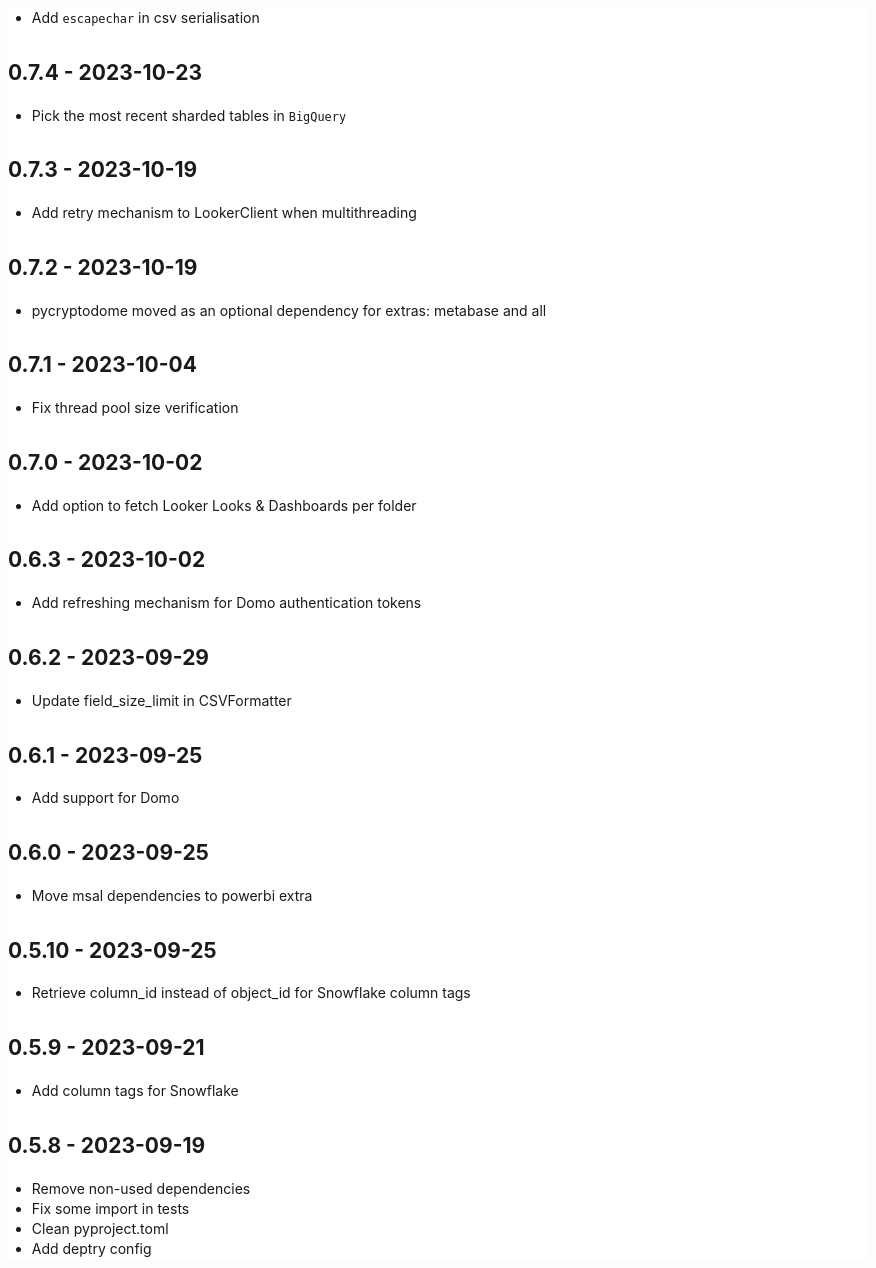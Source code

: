 * Add `escapechar` in csv serialisation

## 0.7.4 - 2023-10-23

* Pick the most recent sharded tables in `BigQuery`

## 0.7.3 - 2023-10-19

* Add retry mechanism to LookerClient when multithreading

## 0.7.2 - 2023-10-19

* pycryptodome moved as an optional dependency for extras: metabase and all

## 0.7.1 - 2023-10-04

* Fix thread pool size verification

## 0.7.0 - 2023-10-02

* Add option to fetch Looker Looks & Dashboards per folder

## 0.6.3 - 2023-10-02

* Add refreshing mechanism for Domo authentication tokens

## 0.6.2 - 2023-09-29

* Update field_size_limit in CSVFormatter

## 0.6.1 - 2023-09-25

* Add support for Domo

## 0.6.0 - 2023-09-25

* Move msal dependencies to powerbi extra

## 0.5.10 - 2023-09-25

* Retrieve column_id instead of object_id for Snowflake column tags

## 0.5.9 - 2023-09-21

* Add column tags for Snowflake

## 0.5.8 - 2023-09-19

* Remove non-used dependencies
* Fix some import in tests
* Clean pyproject.toml
* Add deptry config
